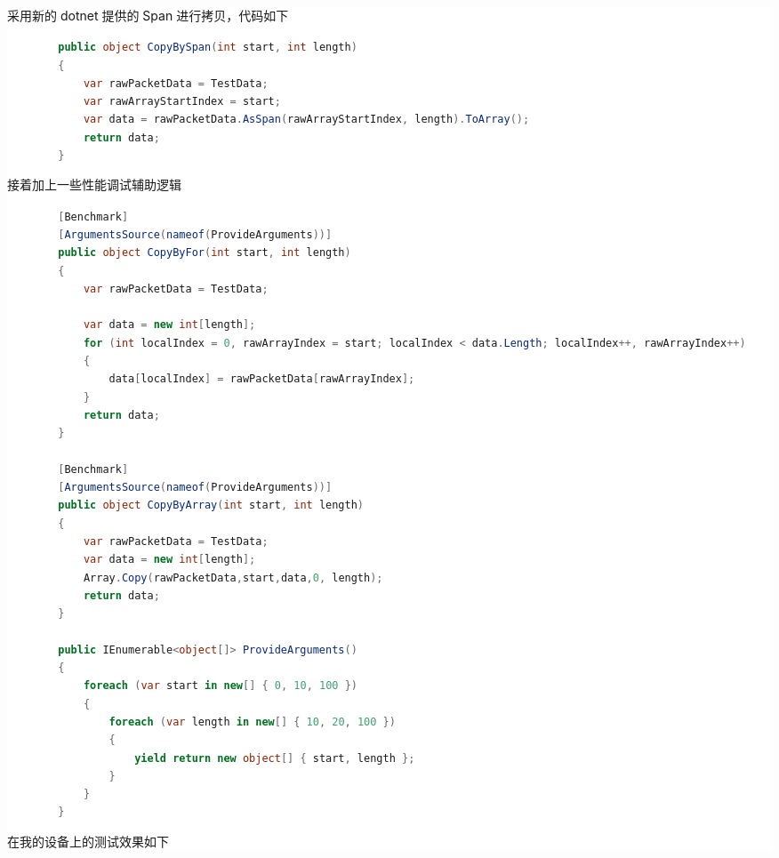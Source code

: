 采用新的 dotnet 提供的 Span 进行拷贝，代码如下

```csharp
        public object CopyBySpan(int start, int length)
        {
            var rawPacketData = TestData;
            var rawArrayStartIndex = start;
            var data = rawPacketData.AsSpan(rawArrayStartIndex, length).ToArray();
            return data;
        }
```

接着加上一些性能调试辅助逻辑

```csharp
        [Benchmark]
        [ArgumentsSource(nameof(ProvideArguments))]
        public object CopyByFor(int start, int length)
        {
            var rawPacketData = TestData;

            var data = new int[length];
            for (int localIndex = 0, rawArrayIndex = start; localIndex < data.Length; localIndex++, rawArrayIndex++)
            {
                data[localIndex] = rawPacketData[rawArrayIndex];
            }
            return data;
        }

        [Benchmark]
        [ArgumentsSource(nameof(ProvideArguments))]
        public object CopyByArray(int start, int length)
        {
            var rawPacketData = TestData;
            var data = new int[length];
            Array.Copy(rawPacketData,start,data,0, length);
            return data;
        }

        public IEnumerable<object[]> ProvideArguments()
        {
            foreach (var start in new[] { 0, 10, 100 })
            {
                foreach (var length in new[] { 10, 20, 100 })
                {
                    yield return new object[] { start, length };
                }
            }
        }
```

在我的设备上的测试效果如下
